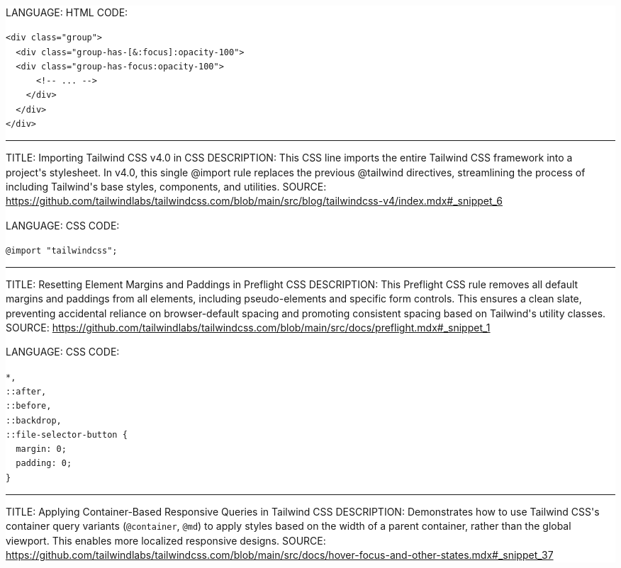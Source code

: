 LANGUAGE: HTML
CODE:

```
<div class="group">
  <div class="group-has-[&:focus]:opacity-100">
  <div class="group-has-focus:opacity-100">
      <!-- ... -->
    </div>
  </div>
</div>
```

---

TITLE: Importing Tailwind CSS v4.0 in CSS
DESCRIPTION: This CSS line imports the entire Tailwind CSS framework into a project's stylesheet. In v4.0, this single @import rule replaces the previous @tailwind directives, streamlining the process of including Tailwind's base styles, components, and utilities.
SOURCE: https://github.com/tailwindlabs/tailwindcss.com/blob/main/src/blog/tailwindcss-v4/index.mdx#_snippet_6

LANGUAGE: CSS
CODE:

```
@import "tailwindcss";
```

---

TITLE: Resetting Element Margins and Paddings in Preflight CSS
DESCRIPTION: This Preflight CSS rule removes all default margins and paddings from all elements, including pseudo-elements and specific form controls. This ensures a clean slate, preventing accidental reliance on browser-default spacing and promoting consistent spacing based on Tailwind's utility classes.
SOURCE: https://github.com/tailwindlabs/tailwindcss.com/blob/main/src/docs/preflight.mdx#_snippet_1

LANGUAGE: CSS
CODE:

```
*,
::after,
::before,
::backdrop,
::file-selector-button {
  margin: 0;
  padding: 0;
}
```

---

TITLE: Applying Container-Based Responsive Queries in Tailwind CSS
DESCRIPTION: Demonstrates how to use Tailwind CSS's container query variants (`@container`, `@md`) to apply styles based on the width of a parent container, rather than the global viewport. This enables more localized responsive designs.
SOURCE: https://github.com/tailwindlabs/tailwindcss.com/blob/main/src/docs/hover-focus-and-other-states.mdx#_snippet_37
